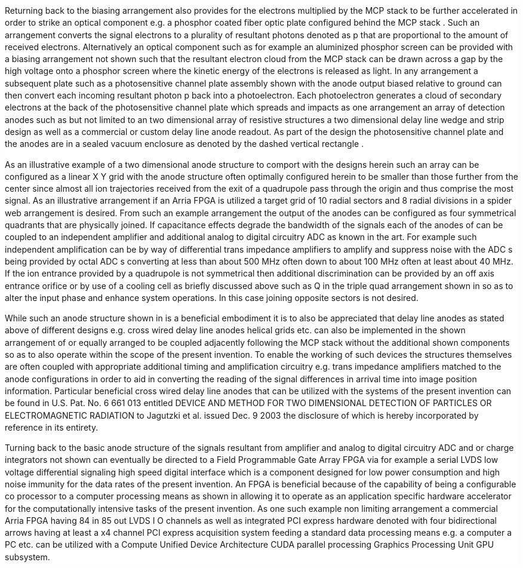 Returning back to the biasing arrangement also provides for the electrons multiplied by the MCP stack to be further accelerated in order to strike an optical component e.g. a phosphor coated fiber optic plate configured behind the MCP stack . Such an arrangement converts the signal electrons to a plurality of resultant photons denoted as p that are proportional to the amount of received electrons. Alternatively an optical component such as for example an aluminized phosphor screen can be provided with a biasing arrangement not shown such that the resultant electron cloud from the MCP stack can be drawn across a gap by the high voltage onto a phosphor screen where the kinetic energy of the electrons is released as light. In any arrangement a subsequent plate such as a photosensitive channel plate assembly shown with the anode output biased relative to ground can then convert each incoming resultant photon p back into a photoelectron. Each photoelectron generates a cloud of secondary electrons at the back of the photosensitive channel plate which spreads and impacts as one arrangement an array of detection anodes such as but not limited to an two dimensional array of resistive structures a two dimensional delay line wedge and strip design as well as a commercial or custom delay line anode readout. As part of the design the photosensitive channel plate and the anodes are in a sealed vacuum enclosure as denoted by the dashed vertical rectangle .

As an illustrative example of a two dimensional anode structure to comport with the designs herein such an array can be configured as a linear X Y grid with the anode structure often optimally configured herein to be smaller than those further from the center since almost all ion trajectories received from the exit of a quadrupole pass through the origin and thus comprise the most signal. As an illustrative arrangement if an Arria FPGA is utilized a target grid of 10 radial sectors and 8 radial divisions in a spider web arrangement is desired. From such an example arrangement the output of the anodes can be configured as four symmetrical quadrants that are physically joined. If capacitance effects degrade the bandwidth of the signals each of the anodes of can be coupled to an independent amplifier and additional analog to digital circuitry ADC as known in the art. For example such independent amplification can be by way of differential trans impedance amplifiers to amplify and suppress noise with the ADC s being provided by octal ADC s converting at less than about 500 MHz often down to about 100 MHz often at least about 40 MHz. If the ion entrance provided by a quadrupole is not symmetrical then additional discrimination can be provided by an off axis entrance orifice or by use of a cooling cell as briefly discussed above such as Q in the triple quad arrangement shown in so as to alter the input phase and enhance system operations. In this case joining opposite sectors is not desired.

While such an anode structure shown in is a beneficial embodiment it is to also be appreciated that delay line anodes as stated above of different designs e.g. cross wired delay line anodes helical grids etc. can also be implemented in the shown arrangement of or equally arranged to be coupled adjacently following the MCP stack without the additional shown components so as to also operate within the scope of the present invention. To enable the working of such devices the structures themselves are often coupled with appropriate additional timing and amplification circuitry e.g. trans impedance amplifiers matched to the anode configurations in order to aid in converting the reading of the signal differences in arrival time into image position information. Particular beneficial cross wired delay line anodes that can be utilized with the systems of the present invention can be found in U.S. Pat. No. 6 661 013 entitled DEVICE AND METHOD FOR TWO DIMENSIONAL DETECTION OF PARTICLES OR ELECTROMAGNETIC RADIATION to Jagutzki et al. issued Dec. 9 2003 the disclosure of which is hereby incorporated by reference in its entirety.

Turning back to the basic anode structure of the signals resultant from amplifier and analog to digital circuitry ADC and or charge integrators not shown can eventually be directed to a Field Programmable Gate Array FPGA via for example a serial LVDS low voltage differential signaling high speed digital interface which is a component designed for low power consumption and high noise immunity for the data rates of the present invention. An FPGA is beneficial because of the capability of being a configurable co processor to a computer processing means as shown in allowing it to operate as an application specific hardware accelerator for the computationally intensive tasks of the present invention. As one such example non limiting arrangement a commercial Arria FPGA having 84 in 85 out LVDS I O channels as well as integrated PCI express hardware denoted with four bidirectional arrows having at least a x4 channel PCI express acquisition system feeding a standard data processing means e.g. a computer a PC etc. can be utilized with a Compute Unified Device Architecture CUDA parallel processing Graphics Processing Unit GPU subsystem.
